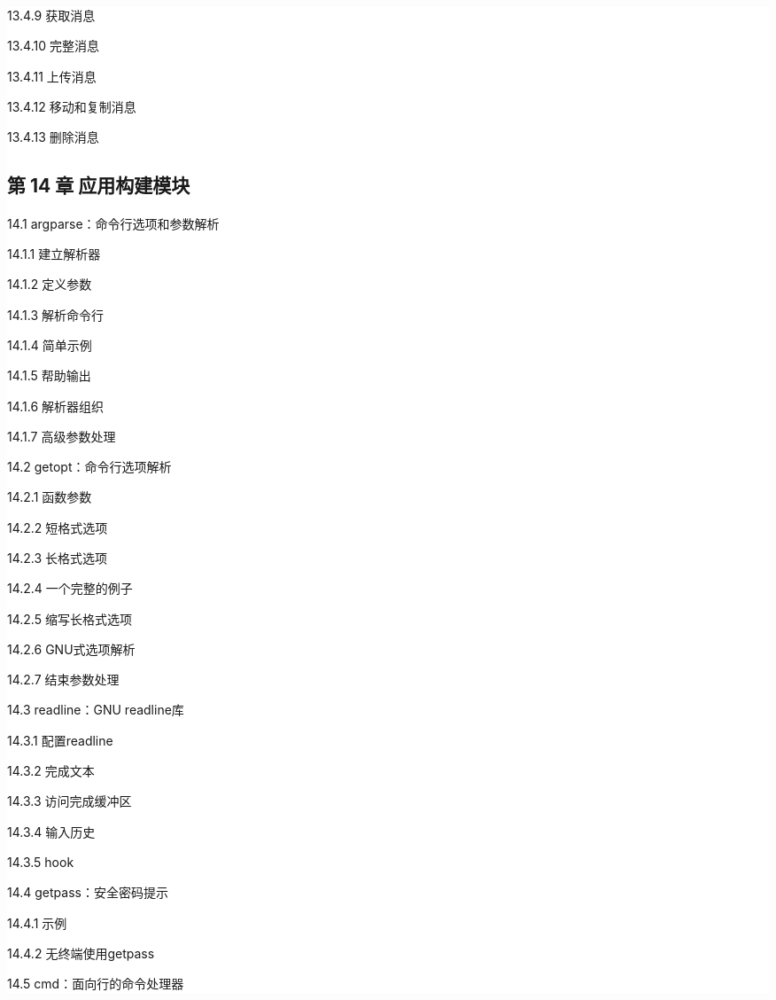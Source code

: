 13.4.9 获取消息  

13.4.10 完整消息  

13.4.11 上传消息  

13.4.12 移动和复制消息  

13.4.13 删除消息  

## 第 14 章 应用构建模块  

14.1 argparse：命令行选项和参数解析  

14.1.1 建立解析器  

14.1.2 定义参数  

14.1.3 解析命令行  

14.1.4 简单示例  

14.1.5 帮助输出  

14.1.6 解析器组织  

14.1.7 高级参数处理  

14.2 getopt：命令行选项解析  

14.2.1 函数参数  

14.2.2 短格式选项  

14.2.3 长格式选项  

14.2.4 一个完整的例子  

14.2.5 缩写长格式选项  

14.2.6 GNU式选项解析  

14.2.7 结束参数处理  

14.3 readline：GNU readline库  

14.3.1 配置readline  

14.3.2 完成文本  

14.3.3 访问完成缓冲区  

14.3.4 输入历史  

14.3.5 hook  

14.4 getpass：安全密码提示  

14.4.1 示例  

14.4.2 无终端使用getpass  

14.5 cmd：面向行的命令处理器  
